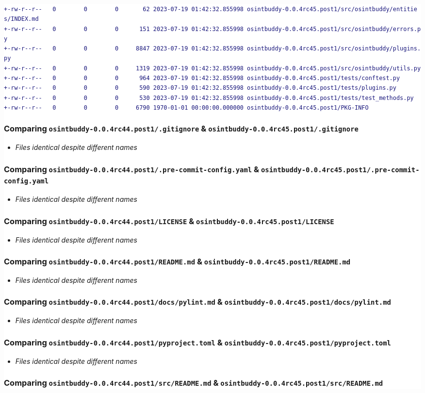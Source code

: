 ```diff
+-rw-r--r--   0        0        0       62 2023-07-19 01:42:32.855998 osintbuddy-0.0.4rc45.post1/src/osintbuddy/entities/INDEX.md
+-rw-r--r--   0        0        0      151 2023-07-19 01:42:32.855998 osintbuddy-0.0.4rc45.post1/src/osintbuddy/errors.py
+-rw-r--r--   0        0        0     8847 2023-07-19 01:42:32.855998 osintbuddy-0.0.4rc45.post1/src/osintbuddy/plugins.py
+-rw-r--r--   0        0        0     1319 2023-07-19 01:42:32.855998 osintbuddy-0.0.4rc45.post1/src/osintbuddy/utils.py
+-rw-r--r--   0        0        0      964 2023-07-19 01:42:32.855998 osintbuddy-0.0.4rc45.post1/tests/conftest.py
+-rw-r--r--   0        0        0      590 2023-07-19 01:42:32.855998 osintbuddy-0.0.4rc45.post1/tests/plugins.py
+-rw-r--r--   0        0        0      530 2023-07-19 01:42:32.855998 osintbuddy-0.0.4rc45.post1/tests/test_methods.py
+-rw-r--r--   0        0        0     6790 1970-01-01 00:00:00.000000 osintbuddy-0.0.4rc45.post1/PKG-INFO
```

### Comparing `osintbuddy-0.0.4rc44.post1/.gitignore` & `osintbuddy-0.0.4rc45.post1/.gitignore`

 * *Files identical despite different names*

### Comparing `osintbuddy-0.0.4rc44.post1/.pre-commit-config.yaml` & `osintbuddy-0.0.4rc45.post1/.pre-commit-config.yaml`

 * *Files identical despite different names*

### Comparing `osintbuddy-0.0.4rc44.post1/LICENSE` & `osintbuddy-0.0.4rc45.post1/LICENSE`

 * *Files identical despite different names*

### Comparing `osintbuddy-0.0.4rc44.post1/README.md` & `osintbuddy-0.0.4rc45.post1/README.md`

 * *Files identical despite different names*

### Comparing `osintbuddy-0.0.4rc44.post1/docs/pylint.md` & `osintbuddy-0.0.4rc45.post1/docs/pylint.md`

 * *Files identical despite different names*

### Comparing `osintbuddy-0.0.4rc44.post1/pyproject.toml` & `osintbuddy-0.0.4rc45.post1/pyproject.toml`

 * *Files identical despite different names*

### Comparing `osintbuddy-0.0.4rc44.post1/src/README.md` & `osintbuddy-0.0.4rc45.post1/src/README.md`
